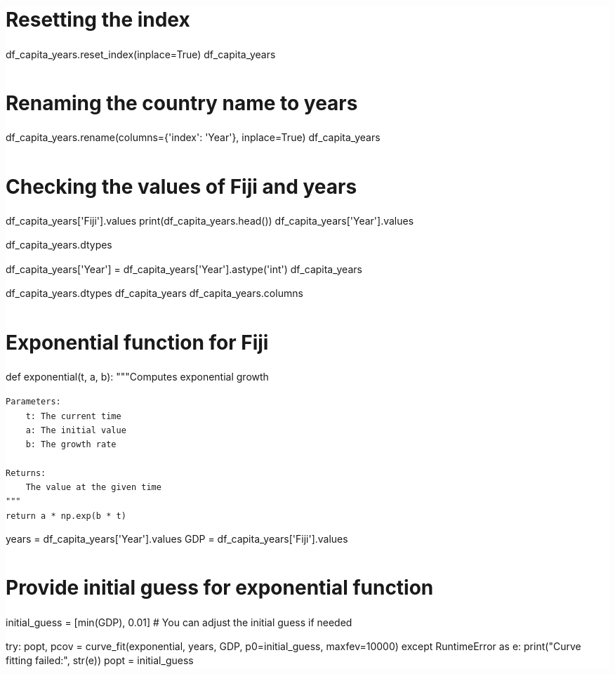 # Resetting the index
df_capita_years.reset_index(inplace=True)
df_capita_years

# Renaming the country name to years
df_capita_years.rename(columns={'index': 'Year'}, inplace=True)
df_capita_years

# Checking the values of Fiji and years
df_capita_years['Fiji'].values
print(df_capita_years.head())
df_capita_years['Year'].values

df_capita_years.dtypes

df_capita_years['Year'] = df_capita_years['Year'].astype('int')
df_capita_years

df_capita_years.dtypes
df_capita_years
df_capita_years.columns

# Exponential function for Fiji
def exponential(t, a, b):
    """Computes exponential growth
    
    Parameters:
        t: The current time
        a: The initial value
        b: The growth rate
        
    Returns:
        The value at the given time
    """
    return a * np.exp(b * t)

years = df_capita_years['Year'].values
GDP = df_capita_years['Fiji'].values

# Provide initial guess for exponential function
initial_guess = [min(GDP), 0.01]  # You can adjust the initial guess if needed

try:
    popt, pcov = curve_fit(exponential, years, GDP, p0=initial_guess, maxfev=10000)
except RuntimeError as e:
    print("Curve fitting failed:", str(e))
    popt = initial_guess
    
